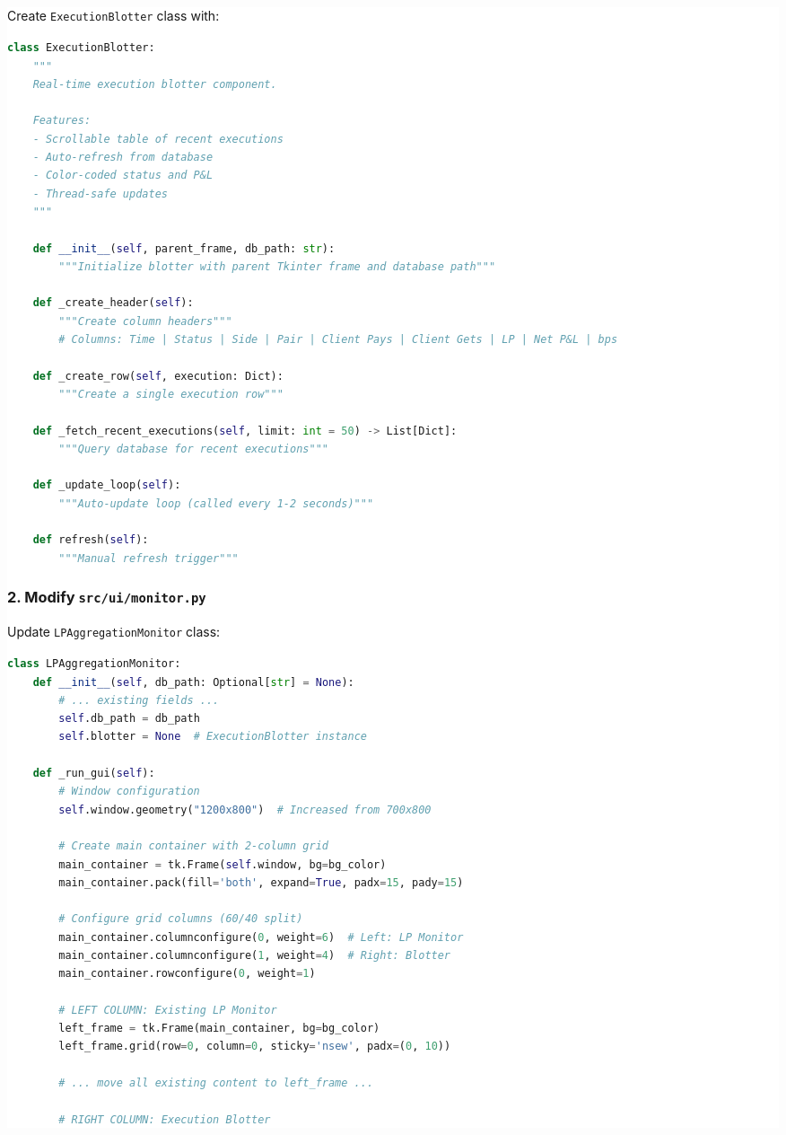 Create `ExecutionBlotter` class with:

```python
class ExecutionBlotter:
    """
    Real-time execution blotter component.

    Features:
    - Scrollable table of recent executions
    - Auto-refresh from database
    - Color-coded status and P&L
    - Thread-safe updates
    """

    def __init__(self, parent_frame, db_path: str):
        """Initialize blotter with parent Tkinter frame and database path"""

    def _create_header(self):
        """Create column headers"""
        # Columns: Time | Status | Side | Pair | Client Pays | Client Gets | LP | Net P&L | bps

    def _create_row(self, execution: Dict):
        """Create a single execution row"""

    def _fetch_recent_executions(self, limit: int = 50) -> List[Dict]:
        """Query database for recent executions"""

    def _update_loop(self):
        """Auto-update loop (called every 1-2 seconds)"""

    def refresh(self):
        """Manual refresh trigger"""
```

### 2. Modify `src/ui/monitor.py`

Update `LPAggregationMonitor` class:

```python
class LPAggregationMonitor:
    def __init__(self, db_path: Optional[str] = None):
        # ... existing fields ...
        self.db_path = db_path
        self.blotter = None  # ExecutionBlotter instance

    def _run_gui(self):
        # Window configuration
        self.window.geometry("1200x800")  # Increased from 700x800

        # Create main container with 2-column grid
        main_container = tk.Frame(self.window, bg=bg_color)
        main_container.pack(fill='both', expand=True, padx=15, pady=15)

        # Configure grid columns (60/40 split)
        main_container.columnconfigure(0, weight=6)  # Left: LP Monitor
        main_container.columnconfigure(1, weight=4)  # Right: Blotter
        main_container.rowconfigure(0, weight=1)

        # LEFT COLUMN: Existing LP Monitor
        left_frame = tk.Frame(main_container, bg=bg_color)
        left_frame.grid(row=0, column=0, sticky='nsew', padx=(0, 10))

        # ... move all existing content to left_frame ...

        # RIGHT COLUMN: Execution Blotter
```